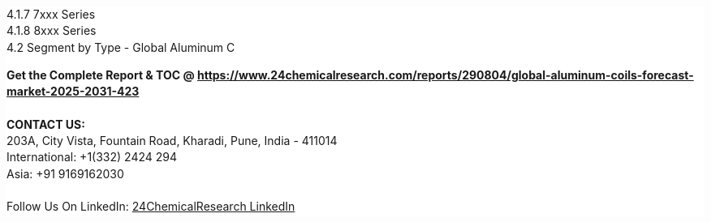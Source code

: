  4.1.7 7xxx Series<br />
 4.1.8 8xxx Series<br />
 4.2 Segment by Type - Global Aluminum C</p><div><b>Get the Complete Report & TOC @ 
            <a href="https://www.24chemicalresearch.com/reports/290804/global-aluminum-coils-forecast-market-2025-2031-423">
            https://www.24chemicalresearch.com/reports/290804/global-aluminum-coils-forecast-market-2025-2031-423</a></b></div><br><b>CONTACT US:</b><br>
            203A, City Vista, Fountain Road, Kharadi, Pune, India - 411014<br>
            International: +1(332) 2424 294<br>
            Asia: +91 9169162030 <br><br>
            Follow Us On LinkedIn: <a href="https://www.linkedin.com/company/24chemicalresearch/">24ChemicalResearch LinkedIn</a>